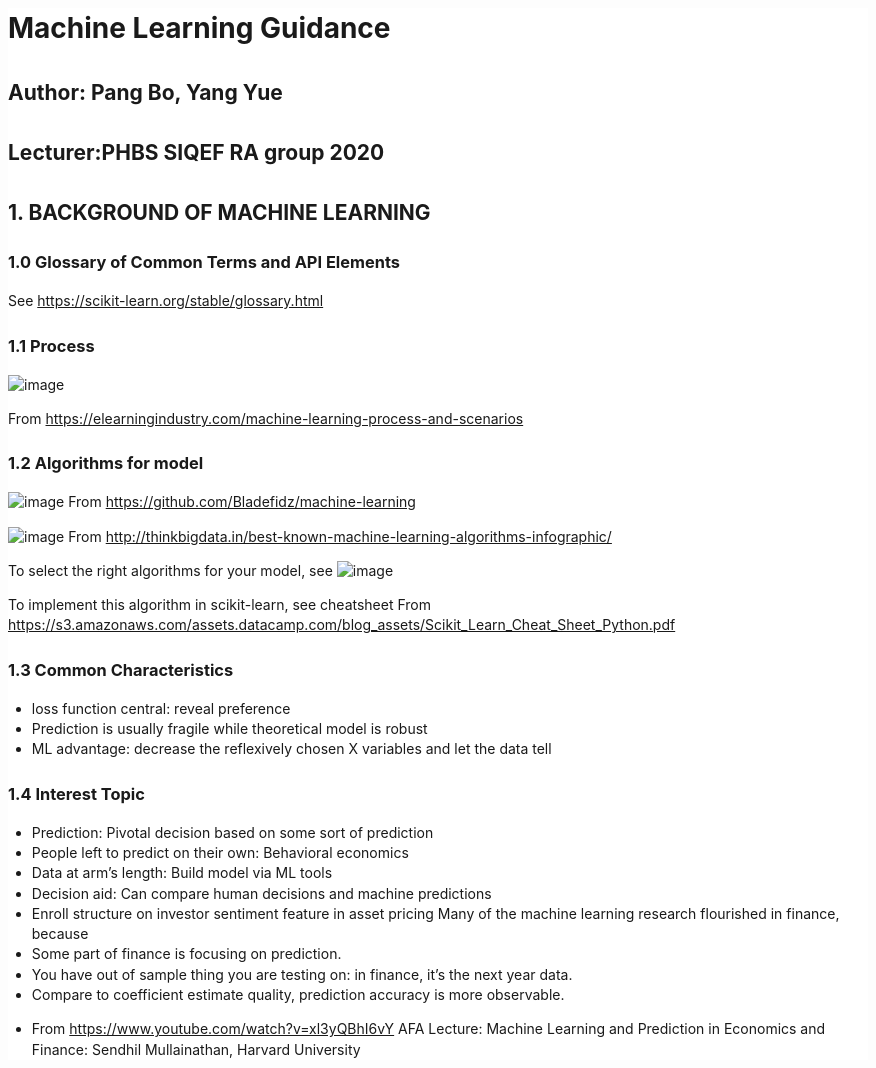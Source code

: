 # Machine Learning Guidance 
## Author: Pang Bo, Yang Yue
## Lecturer:PHBS SIQEF RA group 2020

## 1. BACKGROUND OF MACHINE LEARNING

### 1.0 Glossary of Common Terms and API Elements
See https://scikit-learn.org/stable/glossary.html

### 1.1 Process
  
![image](https://github.com/Pangbo15/SIQEF-RA-2020/blob/master/SIQEF%20Assignment/scikit_learn/images/ML_process.bmp)  

From https://elearningindustry.com/machine-learning-process-and-scenarios

### 1.2 Algorithms for model

![image](https://github.com/Pangbo15/SIQEF-RA-2020/blob/master/SIQEF%20Assignment/scikit_learn/images/ML_algorithms.bmp) 
From https://github.com/Bladefidz/machine-learning

![image](https://github.com/Pangbo15/SIQEF-RA-2020/blob/master/SIQEF%20Assignment/scikit_learn/images/algorithm_cheatsheet.jpeg) 
From http://thinkbigdata.in/best-known-machine-learning-algorithms-infographic/

To select the right algorithms for your model, see
![image](https://github.com/Pangbo15/SIQEF-RA-2020/blob/master/SIQEF%20Assignment/scikit_learn/images/how_to_select_algorithm.jpeg) 

To implement this algorithm in scikit-learn, see cheatsheet From 
https://s3.amazonaws.com/assets.datacamp.com/blog_assets/Scikit_Learn_Cheat_Sheet_Python.pdf

### 1.3 Common Characteristics
- loss function central: reveal preference
- Prediction is usually fragile while theoretical model is robust
- ML advantage: decrease the reflexively chosen X variables and let the data tell

### 1.4 Interest Topic
- Prediction: Pivotal decision based on some sort of prediction
- People left to predict on their own: Behavioral economics
- Data at arm’s length: Build model via ML tools
- Decision aid: Can compare human decisions and machine predictions
- Enroll structure on investor sentiment feature in asset pricing
Many of the machine learning research flourished in finance, because 
- Some part of finance is focusing on prediction. 
- You have out of sample thing you are testing on: in finance, it’s the next year data.
- Compare to coefficient estimate quality, prediction accuracy is more observable.

 * From https://www.youtube.com/watch?v=xl3yQBhI6vY
AFA Lecture: Machine Learning and Prediction in Economics and Finance: Sendhil Mullainathan, Harvard University
